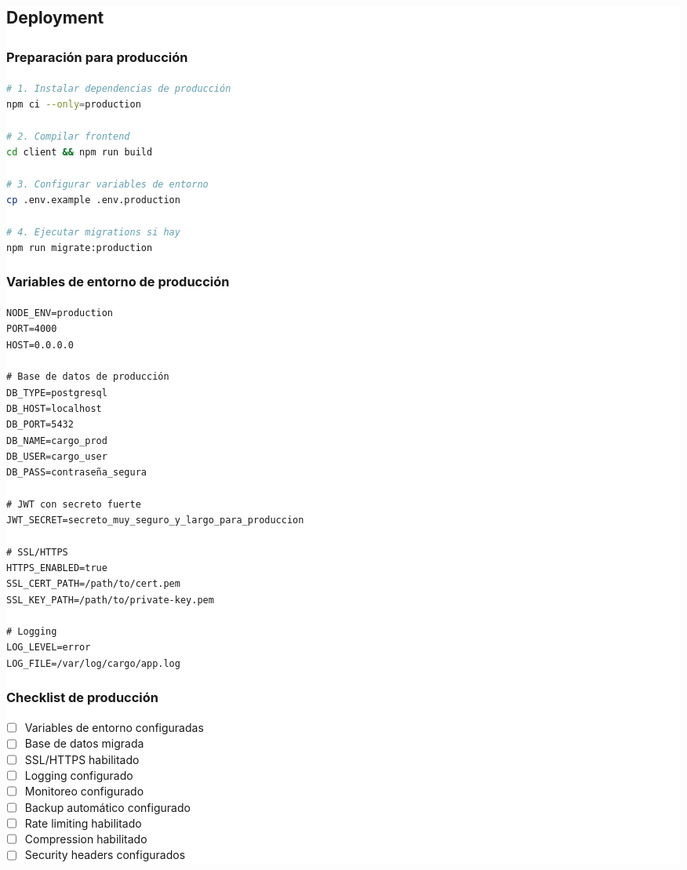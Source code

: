 ## Deployment

### Preparación para producción
```bash
# 1. Instalar dependencias de producción
npm ci --only=production

# 2. Compilar frontend
cd client && npm run build

# 3. Configurar variables de entorno
cp .env.example .env.production

# 4. Ejecutar migrations si hay
npm run migrate:production
```

### Variables de entorno de producción
```env
NODE_ENV=production
PORT=4000
HOST=0.0.0.0

# Base de datos de producción
DB_TYPE=postgresql
DB_HOST=localhost
DB_PORT=5432
DB_NAME=cargo_prod
DB_USER=cargo_user
DB_PASS=contraseña_segura

# JWT con secreto fuerte
JWT_SECRET=secreto_muy_seguro_y_largo_para_produccion

# SSL/HTTPS
HTTPS_ENABLED=true
SSL_CERT_PATH=/path/to/cert.pem
SSL_KEY_PATH=/path/to/private-key.pem

# Logging
LOG_LEVEL=error
LOG_FILE=/var/log/cargo/app.log
```

### Checklist de producción
- [ ] Variables de entorno configuradas
- [ ] Base de datos migrada
- [ ] SSL/HTTPS habilitado
- [ ] Logging configurado
- [ ] Monitoreo configurado
- [ ] Backup automático configurado
- [ ] Rate limiting habilitado
- [ ] Compression habilitado
- [ ] Security headers configurados
